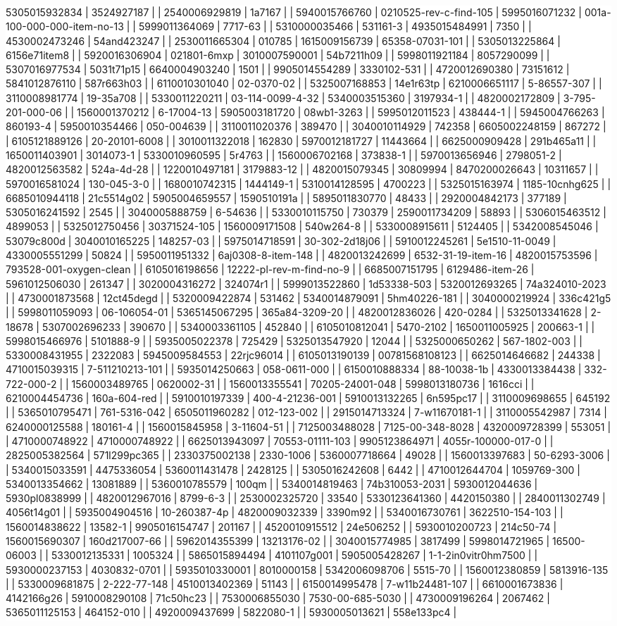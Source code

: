5305015932834 | 3524927187 |  | 2540006929819 | 1a7167 |  | 5940015766760 | 0210525-rev-c-find-105 | 
5995016071232 | 001a-100-000-000-item-no-13 |  | 5999011364069 | 7717-63 |  | 5310000035466 | 531161-3 | 
4935015484991 | 7350 |  | 4530002473246 | 54and423247 |  | 2530011665304 | 010785 | 
1615009156739 | 65358-07031-101 |  | 5305013225864 | 6156e71item8 |  | 5920016306904 | 021801-6mxp | 
3010007590001 | 54b7211h09 |  | 5998011921184 | 8057290099 |  | 5307016977534 | 5031t71p15 | 
6640004903240 | 1501 |  | 9905014554289 | 3330102-531 |  | 4720012690380 | 73151612 | 
5841012876110 | 587r663h03 |  | 6110010301040 | 02-0370-02 |  | 5325007168853 | 14e1r63tp | 
6210006651117 | 5-86557-307 |  | 3110008981774 | 19-35a708 |  | 5330011220211 | 03-114-0099-4-32 | 
5340003515360 | 3197934-1 |  | 4820002172809 | 3-795-201-000-06 |  | 1560001370212 | 6-17004-13 | 
5905003181720 | 08wb1-3263 |  | 5995012011523 | 438444-1 |  | 5945004766263 | 860193-4 | 
5950010354466 | 050-004639 |  | 3110011020376 | 389470 |  | 3040010114929 | 742358 | 
6605002248159 | 867272 |  | 6105121889126 | 20-20101-6008 |  | 3010011322018 | 162830 | 
5970012181727 | 11443664 |  | 6625000909428 | 291b465a11 |  | 1650011403901 | 3014073-1 | 
5330010960595 | 5r4763 |  | 1560006702168 | 373838-1 |  | 5970013656946 | 2798051-2 | 
4820012563582 | 524a-4d-28 |  | 1220010497181 | 3179883-12 |  | 4820015079345 | 30809994 | 
8470200026643 | 10311657 |  | 5970016581024 | 130-045-3-0 |  | 1680010742315 | 1444149-1 | 
5310014128595 | 4700223 |  | 5325015163974 | 1185-10cnhg625 |  | 6685010944118 | 21c5514g02 | 
5905004659557 | 1590510191a |  | 5895011830770 | 48433 |  | 2920004842173 | 377189 | 
5305016241592 | 2545 |  | 3040005888759 | 6-54636 |  | 5330010115750 | 730379 | 
2590011734209 | 58893 |  | 5306015463512 | 4899053 |  | 5325012750456 | 30371524-105 | 
1560009171508 | 540w264-8 |  | 5330008915611 | 5124405 |  | 5342008545046 | 53079c800d | 
3040010165225 | 148257-03 |  | 5975014718591 | 30-302-2d18j06 |  | 5910012245261 | 5e1510-11-0049 | 
4330005551299 | 50824 |  | 5950011951332 | 6aj0308-8-item-148 |  | 4820013242699 | 6532-31-19-item-16 | 
4820015753596 | 793528-001-oxygen-clean |  | 6105016198656 | 12222-pl-rev-m-find-no-9 |  | 6685007151795 | 6129486-item-26 | 
5961012506030 | 261347 |  | 3020004316272 | 324074r1 |  | 5999013522860 | 1d53338-503 | 
5320012693265 | 74a324010-2023 |  | 4730001873568 | 12ct45degd |  | 5320009422874 | 531462 | 
5340014879091 | 5hm40226-181 |  | 3040000219924 | 336c421g5 |  | 5998011059093 | 06-106054-01 | 
5365145067295 | 365a84-3209-20 |  | 4820012836026 | 420-0284 |  | 5325013341628 | 2-18678 | 
5307002696233 | 390670 |  | 5340003361105 | 452840 |  | 6105010812041 | 5470-2102 | 
1650011005925 | 200663-1 |  | 5998015466976 | 5101888-9 |  | 5935005022378 | 725429 | 
5325013547920 | 12044 |  | 5325000650262 | 567-1802-003 |  | 5330008431955 | 2322083 | 
5945009584553 | 22rjc96014 |  | 6105013190139 | 00781568108123 |  | 6625014646682 | 244338 | 
4710015039315 | 7-511210213-101 |  | 5935014250663 | 058-0611-000 |  | 6150010888334 | 88-10038-1b | 
4330013384438 | 332-722-000-2 |  | 1560003489765 | 0620002-31 |  | 1560013355541 | 70205-24001-048 | 
5998013180736 | 1616cci |  | 6210004454736 | 160a-604-red |  | 5910010197339 | 400-4-21236-001 | 
5910013132265 | 6n595pc17 |  | 3110009698655 | 645192 |  | 5365010795471 | 761-5316-042 | 
6505011960282 | 012-123-002 |  | 2915014713324 | 7-w11670181-1 |  | 3110005542987 | 7314 | 
6240000125588 | 180161-4 |  | 1560015845958 | 3-11604-51 |  | 7125003488028 | 7125-00-348-8028 | 
4320009728399 | 553051 |  | 4710000748922 | 4710000748922 |  | 6625013943097 | 70553-01111-103 | 
9905123864971 | 4055r-100000-017-0 |  | 2825005382564 | 571l299pc365 |  | 2330375002138 | 2330-1006 | 
5360007718664 | 49028 |  | 1560013397683 | 50-6293-3006 |  | 5340015033591 | 4475336054 | 
5360011431478 | 2428125 |  | 5305016242608 | 6442 |  | 4710012644704 | 1059769-300 | 
5340013354662 | 13081889 |  | 5360010785579 | 100qm |  | 5340014819463 | 74b310053-2031 | 
5930012044636 | 5930pl0838999 |  | 4820012967016 | 8799-6-3 |  | 2530002325720 | 33540 | 
5330123641360 | 4420150380 |  | 2840011302749 | 4056t14g01 |  | 5935004904516 | 10-260387-4p | 
4820009032339 | 3390m92 |  | 5340016730761 | 3622510-154-103 |  | 1560014838622 | 13582-1 | 
9905016154747 | 201167 |  | 4520010915512 | 24e506252 |  | 5930010200723 | 214c50-74 | 
1560015690307 | 160d217007-66 |  | 5962014355399 | 13213176-02 |  | 3040015774985 | 3817499 | 
5998014721965 | 16500-06003 |  | 5330012135331 | 1005324 |  | 5865015894494 | 4101107g001 | 
5905005428267 | 1-1-2in0vitr0hm7500 |  | 5930000237153 | 4030832-0701 |  | 5935010330001 | 8010000158 | 
5342006098706 | 5515-70 |  | 1560012380859 | 5813916-135 |  | 5330009681875 | 2-222-77-148 | 
4510013402369 | 51143 |  | 6150014995478 | 7-w11b24481-107 |  | 6610001673836 | 4142166g26 | 
5910008290108 | 71c50hc23 |  | 7530006855030 | 7530-00-685-5030 |  | 4730009196264 | 2067462 | 
5365011125153 | 464152-010 |  | 4920009437699 | 5822080-1 |  | 5930005013621 | 558e133pc4 | 